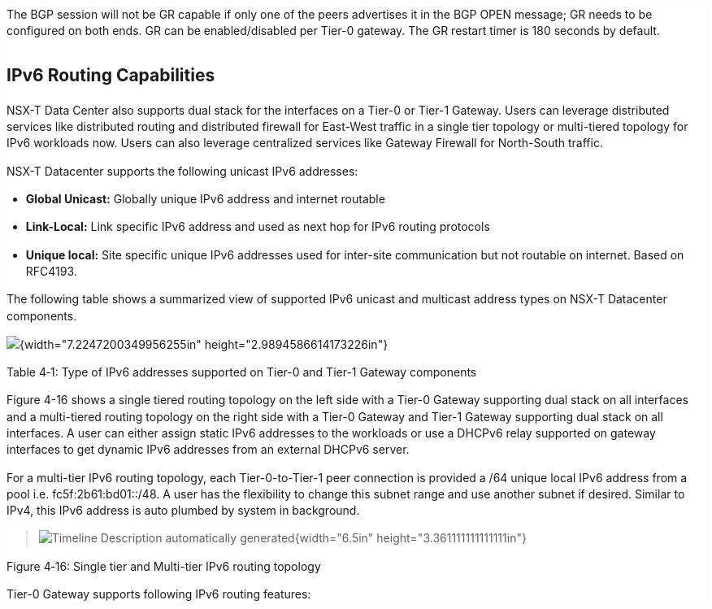 The BGP session will not be GR capable if only one of the peers
advertises it in the BGP OPEN message; GR needs to be configured on both
ends. GR can be enabled/disabled per Tier-0 gateway. The GR restart
timer is 180 seconds by default.

## IPv6 Routing Capabilities

NSX-T Data Center also supports dual stack for the interfaces on a
Tier-0 or Tier-1 Gateway. Users can leverage distributed services like
distributed routing and distributed firewall for East-West traffic in a
single tier topology or multi-tiered topology for IPv6 workloads now.
Users can also leverage centralized services like Gateway Firewall for
North-South traffic.

NSX-T Datacenter supports the following unicast IPv6 addresses:

-   **Global Unicast:** Globally unique IPv6 address and internet
    routable

-   **Link-Local:** Link specific IPv6 address and used as next hop for
    IPv6 routing protocols

-   **Unique local:** Site specific unique IPv6 addresses used for
    inter-site communication but not routable on internet. Based on
    RFC4193.

The following table shows a summarized view of supported IPv6 unicast
and multicast address types on NSX-T Datacenter components.

![](media/image72.png){width="7.2247200349956255in"
height="2.9894586614173226in"}

Table 4‑1: Type of IPv6 addresses supported on Tier-0 and Tier-1 Gateway
components

Figure 4-16 shows a single tiered routing topology on the left side with
a Tier-0 Gateway supporting dual stack on all interfaces and a
multi-tiered routing topology on the right side with a Tier-0 Gateway
and Tier-1 Gateway supporting dual stack on all interfaces. A user can
either assign static IPv6 addresses to the workloads or use a DHCPv6
relay supported on gateway interfaces to get dynamic IPv6 addresses from
an external DHCPv6 server.

For a multi-tier IPv6 routing topology, each Tier-0-to-Tier-1 peer
connection is provided a /64 unique local IPv6 address from a pool i.e.
fc5f:2b61:bd01::/48. A user has the flexibility to change this subnet
range and use another subnet if desired. Similar to IPv4, this IPv6
address is auto plumbed by system in background.

> ![Timeline Description automatically
> generated](media/image74.png){width="6.5in"
> height="3.361111111111111in"}

Figure 4‑16: Single tier and Multi-tier IPv6 routing topology

Tier-0 Gateway supports following IPv6 routing features:
